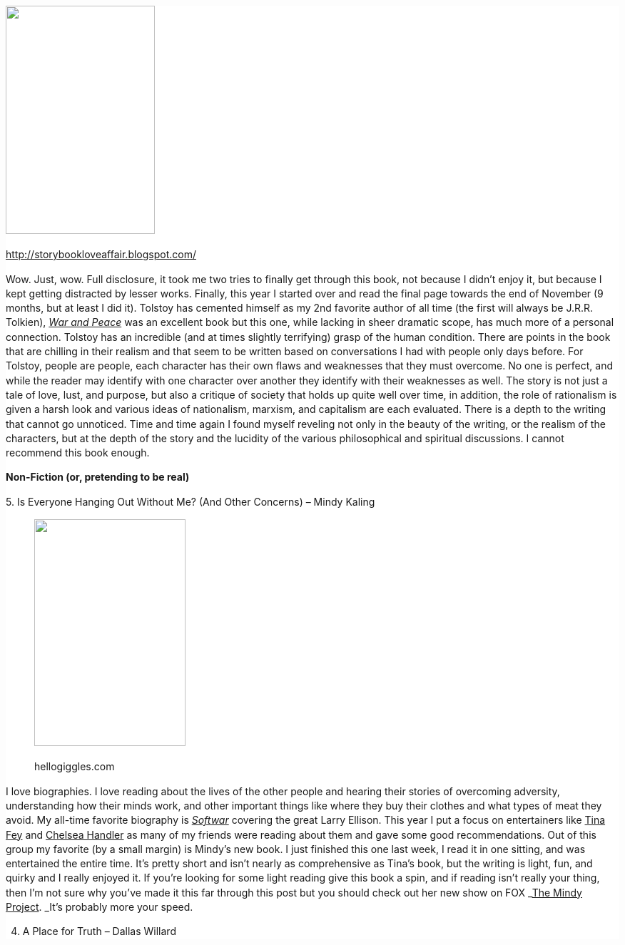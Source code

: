 <img class=" " alt="" src="http://1.bp.blogspot.com/-G1NFiAekJYc/TowcHlf8_CI/AAAAAAAAAe0/4-laAvKxi5w/s1600/anna-karenina1.jpg" width="209" height="320" /><figcaption class="wp-caption-text">http://storybookloveaffair.blogspot.com/</figcaption></figure> 

Wow. Just, wow. Full disclosure, it took me two tries to finally get through this book, not because I didn&#8217;t enjoy it, but because I kept getting distracted by lesser works. Finally, this year I started over and read the final page towards the end of November (9 months, but at least I did it). Tolstoy has cemented himself as my 2nd favorite author of all time (the first will always be J.R.R. Tolkien), <a title="War and Peace" href="http://www.amazon.com/War-Peace-Barnes-Noble-Classics/dp/1593080735/ref&#61;sr_1_2?s&#61;books&#38;ie&#61;UTF8&#38;qid&#61;1357099229&#38;sr&#61;1-2&#38;keywords&#61;war+and+peace" target="_blank"><em>War and Peace</em></a> was an excellent book but this one, while lacking in sheer dramatic scope, has much more of a personal connection. Tolstoy has an incredible (and at times slightly terrifying) grasp of the human condition. There are points in the book that are chilling in their realism and that seem to be written based on conversations I had with people only days before. For Tolstoy, people are people, each character has their own flaws and weaknesses that they must overcome. No one is perfect, and while the reader may identify with one character over another they identify with their weaknesses as well. The story is not just a tale of love, lust, and purpose, but also a critique of society that holds up quite well over time, in addition, the role of rationalism is given a harsh look and various ideas of nationalism, marxism, and capitalism are each evaluated. There is a depth to the writing that cannot go unnoticed. Time and time again I found myself reveling not only in the beauty of the writing, or the realism of the characters, but at the depth of the story and the lucidity of the various philosophical and spiritual discussions. I cannot recommend this book enough.



**Non-Fiction (or, pretending to be real)**

5. Is Everyone Hanging Out Without Me? (And Other Concerns) &#8211; Mindy Kaling

<figure  class="wp-caption alignnone">

<img class=" " alt="" src="http://hellogiggles.com/wp-content/uploads/2012/05/04/Mindy-Kaling-book-cover.jpg" width="212" height="318" /><figcaption class="wp-caption-text">hellogiggles.com</figcaption></figure> 

I love biographies. I love reading about the lives of the other people and hearing their stories of overcoming adversity, understanding how their minds work, and other important things like where they buy their clothes and what types of meat they avoid. My all-time favorite biography is _<a title="Softwar" href="http://www.amazon.com/Softwar-Intimate-Portrait-Ellison-Oracle/dp/0743225058/ref&#61;sr_1_1?s&#61;books&#38;ie&#61;UTF8&#38;qid&#61;1357099959&#38;sr&#61;1-1&#38;keywords&#61;softwar" target="_blank">Softwar</a>_ covering the great Larry Ellison. This year I put a focus on entertainers like <a title="Bossypants" href="http://www.amazon.com/s/ref&#61;nb_sb_noss_1?url&#61;search-alias%3Dstripbooks&#38;field-keywords&#61;bossypants" target="_blank">Tina Fey</a> and <a title="Bang, Bang" href="http://www.amazon.com/Chelsea-Bang-Handler/dp/B0098RG78K/ref&#61;sr_1_1?s&#61;books&#38;ie&#61;UTF8&#38;qid&#61;1357100102&#38;sr&#61;1-1&#38;keywords&#61;chelsea+handler" target="_blank">Chelsea Handler</a> as many of my friends were reading about them and gave some good recommendations. Out of this group my favorite (by a small margin) is Mindy&#8217;s new book. I just finished this one last week, I read it in one sitting, and was entertained the entire time. It&#8217;s pretty short and isn&#8217;t nearly as comprehensive as Tina&#8217;s book, but the writing is light, fun, and quirky and I really enjoyed it. If you&#8217;re looking for some light reading give this book a spin, and if reading isn&#8217;t really your thing, then I&#8217;m not sure why you&#8217;ve made it this far through this post but you should check out her new show on FOX _<a title="The Mindy Project" href="http://www.fox.com/the-mindy-project/" target="_blank">The Mindy Project</a>. _It&#8217;s probably more your speed.



4. A Place for Truth &#8211; Dallas Willard
